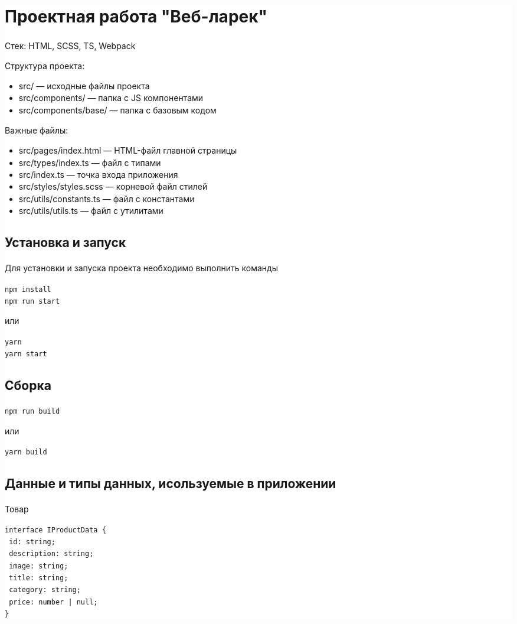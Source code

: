 # Проектная работа "Веб-ларек"

Стек: HTML, SCSS, TS, Webpack

Структура проекта:
- src/ — исходные файлы проекта
- src/components/ — папка с JS компонентами
- src/components/base/ — папка с базовым кодом

Важные файлы:
- src/pages/index.html — HTML-файл главной страницы
- src/types/index.ts — файл с типами
- src/index.ts — точка входа приложения
- src/styles/styles.scss — корневой файл стилей
- src/utils/constants.ts — файл с константами
- src/utils/utils.ts — файл с утилитами

## Установка и запуск
Для установки и запуска проекта необходимо выполнить команды

```
npm install
npm run start
```

или

```
yarn
yarn start
```
## Сборка

```
npm run build
```

или

```
yarn build
```

## Данные и типы данных, исользуемые в приложении

Товар

```
interface IProductData {
 id: string;
 description: string;
 image: string;
 title: string;
 category: string;
 price: number | null;
}
```
